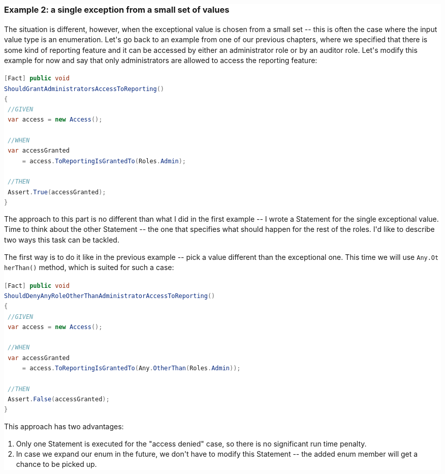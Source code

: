 ### Example 2: a single exception from a small set of values

The situation is different, however, when the exceptional value is chosen from a small set -- this is often the case where the input value type is an enumeration. Let's go back to an example from one of our previous chapters, where we specified that there is some kind of reporting feature and it can be accessed by either an administrator role or by an auditor role. Let's modify this example for now and say that only administrators are allowed to access the reporting feature:

```csharp
[Fact] public void
ShouldGrantAdministratorsAccessToReporting()
{
 //GIVEN
 var access = new Access();

 //WHEN
 var accessGranted 
     = access.ToReportingIsGrantedTo(Roles.Admin);

 //THEN
 Assert.True(accessGranted);
}
```

The approach to this part is no different than what I did in the first example -- I wrote a Statement for the single exceptional value. Time to think about the other Statement -- the one that specifies what should happen for the rest of the roles. I'd like to describe two ways this task can be tackled.

The first way is to do it like in the previous example -- pick a value different than the exceptional one. This time we will use `Any.OtherThan()` method, which is suited for such a case:

```csharp
[Fact] public void
ShouldDenyAnyRoleOtherThanAdministratorAccessToReporting()
{
 //GIVEN
 var access = new Access();

 //WHEN
 var accessGranted 
     = access.ToReportingIsGrantedTo(Any.OtherThan(Roles.Admin));

 //THEN
 Assert.False(accessGranted);
}
```

This approach has two advantages:

1. Only one Statement is executed for the "access denied" case, so there is no significant run time penalty.
2. In case we expand our enum in the future, we don't have to modify this Statement -- the added enum member will get a chance to be picked up.


[^tetraphobia]: https://en.wikipedia.org/wiki/Tetraphobia
[^istqb]: see e.g. chapter 4.3 of ISQTB Foundation Level Syllabus at http://www.istqb.org/downloads/send/2-foundation-level-documents/3-foundation-level-syllabus-2011.html4
[^kentconfidence]: https://stackoverflow.com/questions/153234/how-deep-are-your-unit-tests/153565#153565